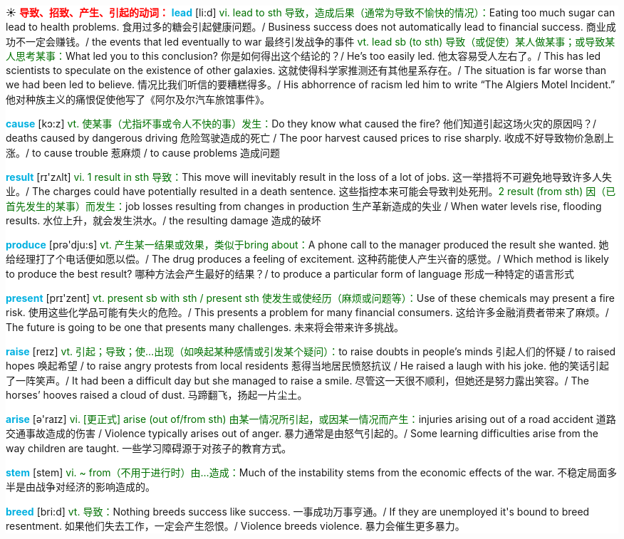 ☀ <font color="red">**导致、招致、产生、引起的动词：**</font>
<font color="sky blue">**lead**</font> [li:d] 
<font color="rgb(227, 108, 9)">vi. lead to sth 导致，造成后果（通常为导致不愉快的情况）：</font>Eating too much sugar can lead to health problems. 食用过多的糖会引起健康问题。/ Business success does not automatically lead to financial success. 商业成功不一定会赚钱。/ the events that led eventually to war 最终引发战争的事件 <font color="rgb(227, 108, 9)">vt. lead sb (to sth) 导致（或促使）某人做某事；或导致某人思考某事：</font>What led you to this conclusion? 你是如何得出这个结论的？/ He’s too easily led. 他太容易受人左右了。/ This has led scientists to speculate on the existence of other galaxies. 这就使得科学家推测还有其他星系存在。/ The situation is far worse than we had been led to believe. 情况比我们听信的要糟糕得多。/ His abhorrence of racism led him to write “The Algiers Motel Incident.” 他对种族主义的痛恨促使他写了《阿尔及尔汽车旅馆事件》。

<font color="sky blue">**cause**</font> [kɔ:z] 
<font color="rgb(227, 108, 9)">vt. 使某事（尤指坏事或令人不快的事）发生：</font>Do they know what caused the fire? 他们知道引起这场火灾的原因吗？/ deaths caused by dangerous driving 危险驾驶造成的死亡 / The poor harvest caused prices to rise sharply. 收成不好导致物价急剧上涨。/ to cause trouble 惹麻烦 / to cause problems 造成问题

<font color="sky blue">**result**</font> [rɪ'zʌlt] 
<font color="rgb(227, 108, 9)">vi. 1 result in sth 导致：</font>This move will inevitably result in the loss of a lot of jobs. 这一举措将不可避免地导致许多人失业。/ The charges could have potentially resulted in a death sentence. 这些指控本来可能会导致判处死刑。<font color="rgb(227, 108, 9)">2 result (from sth) 因（已首先发生的某事）而发生：</font>job losses resulting from changes in production 生产革新造成的失业 / When water levels rise, flooding results. 水位上升，就会发生洪水。/ the resulting damage 造成的破坏
           
<font color="sky blue">**produce**</font> [prə'dju:s] 
<font color="rgb(227, 108, 9)">vt. 产生某一结果或效果，类似于bring about：</font>A phone call to the manager produced the result she wanted. 她给经理打了个电话便如愿以偿。/ The drug produces a feeling of excitement. 这种药能使人产生兴奋的感觉。/ Which method is likely to produce the best result? 哪种方法会产生最好的结果？/ to produce a particular form of language 形成一种特定的语言形式

<font color="sky blue">**present**</font> [prɪ'zent] 
<font color="rgb(227, 108, 9)">vt. present sb with sth / present sth 使发生或使经历（麻烦或问题等）：</font>Use of these chemicals may present a fire risk. 使用这些化学品可能有失火的危险。/ This presents a problem for many financial consumers. 这给许多金融消费者带来了麻烦。/ The future is going to be one that presents many challenges. 未来将会带来许多挑战。

<font color="sky blue">**raise**</font> [reɪz] 
<font color="rgb(227, 108, 9)">vt. 引起；导致；使…出现（如唤起某种感情或引发某个疑问）：</font>to raise doubts in people’s minds 引起人们的怀疑 / to raised hopes 唤起希望 / to raise angry protests from local residents 惹得当地居民愤怒抗议 / He raised a laugh with his joke. 他的笑话引起了一阵笑声。/ It had been a difficult day but she managed to raise a smile. 尽管这一天很不顺利，但她还是努力露出笑容。/ The horses’ hooves raised a cloud of dust. 马蹄翻飞，扬起一片尘土。

<font color="sky blue">**arise**</font> [ə'raɪz] 
<font color="rgb(227, 108, 9)">vi. [更正式] arise (out of/from sth) 由某一情况所引起，或因某一情况而产生：</font>injuries arising out of a road accident 道路交通事故造成的伤害 / Violence typically arises out of anger. 暴力通常是由怒气引起的。/ Some learning difficulties arise from the way children are taught. 一些学习障碍源于对孩子的教育方式。
           
<font color="sky blue">**stem**</font> [stem] 
<font color="rgb(227, 108, 9)">vi. ~ from（不用于进行时）由…造成：</font>Much of the instability stems from the economic effects of the war. 不稳定局面多半是由战争对经济的影响造成的。
                   
<font color="sky blue">**breed**</font> [bri:d]
<font color="rgb(227, 108, 9)">vt. 导致：</font>Nothing breeds success like success. 一事成功万事亨通。/ If they are unemployed it's bound to breed resentment. 如果他们失去工作，一定会产生怨恨。/ Violence breeds violence. 暴力会催生更多暴力。
